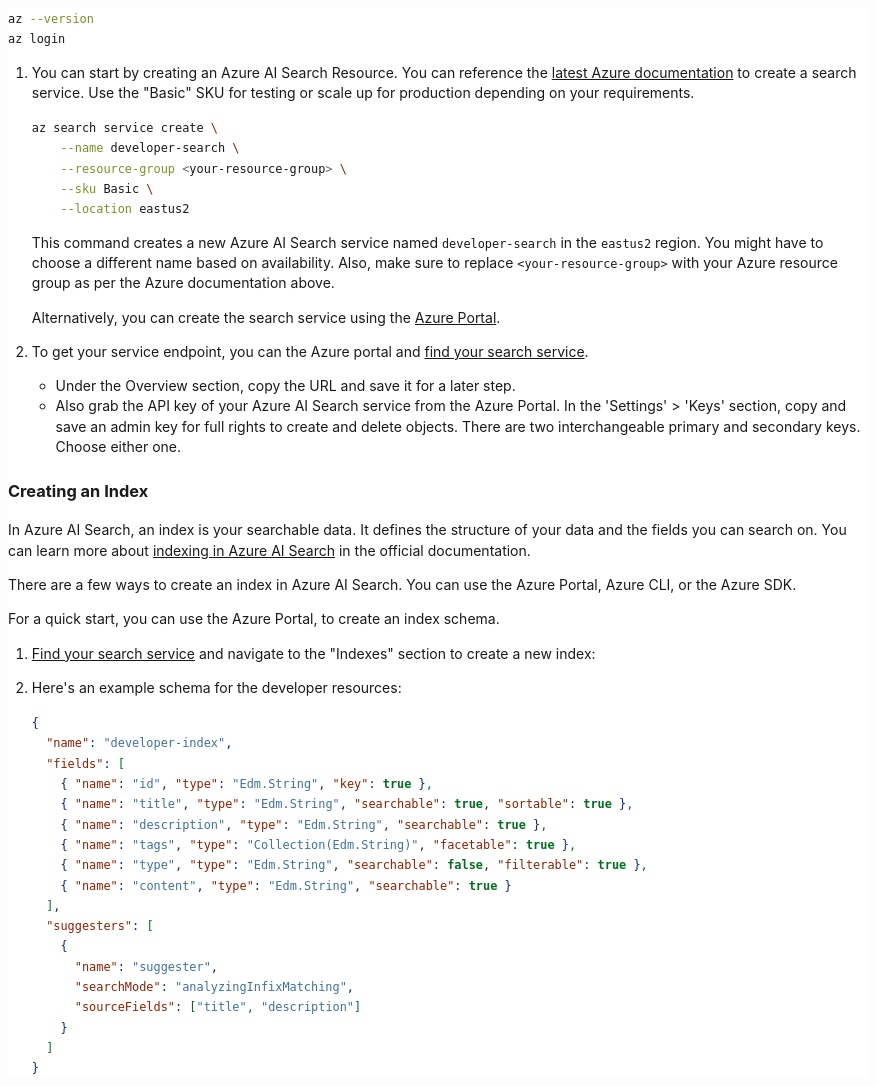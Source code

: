    ```bash
   az --version
   az login
   ```

1. You can start by creating an Azure AI Search Resource.
   You can reference the [latest Azure documentation](https://learn.microsoft.com/en-us/azure/search/search-create-service-portal) to create a search service. Use the "Basic" SKU for testing or scale up for production depending on your requirements.

   ```bash
   az search service create \
       --name developer-search \
       --resource-group <your-resource-group> \
       --sku Basic \
       --location eastus2
   ```

   This command creates a new Azure AI Search service named `developer-search` in the `eastus2` region. You might have to choose a different name based on availability. Also, make sure to replace `<your-resource-group>` with your Azure resource group as per the Azure documentation above.

   Alternatively, you can create the search service using the [Azure Portal](https://learn.microsoft.com/en-us/azure/search/search-create-service-portal).

1. To get your service endpoint, you can the Azure portal and [find your search service](https://portal.azure.com/#view/Microsoft_Azure_ProjectOxford/CognitiveServicesHub/%7E/CognitiveSearch).

   - Under the Overview section, copy the URL and save it for a later step.
   - Also grab the API key of your Azure AI Search service from the Azure Portal. In the 'Settings' > 'Keys' section, copy and save an admin key for full rights to create and delete objects. There are two interchangeable primary and secondary keys. Choose either one.

### Creating an Index

In Azure AI Search, an index is your searchable data. It defines the structure of your data and the fields you can search on. You can learn more about [indexing in Azure AI Search](https://learn.microsoft.com/en-us/azure/search/search-what-is-an-index) in the official documentation.

There are a few ways to create an index in Azure AI Search. You can use the Azure Portal, Azure CLI, or the Azure SDK.

For a quick start, you can use the Azure Portal, to create an index schema.

1. [Find your search service](https://portal.azure.com/#view/Microsoft_Azure_ProjectOxford/CognitiveServicesHub/%7E/CognitiveSearch) and navigate to the "Indexes" section to create a new index:

1. Here's an example schema for the developer resources:

   ```json
   {
     "name": "developer-index",
     "fields": [
       { "name": "id", "type": "Edm.String", "key": true },
       { "name": "title", "type": "Edm.String", "searchable": true, "sortable": true },
       { "name": "description", "type": "Edm.String", "searchable": true },
       { "name": "tags", "type": "Collection(Edm.String)", "facetable": true },
       { "name": "type", "type": "Edm.String", "searchable": false, "filterable": true },
       { "name": "content", "type": "Edm.String", "searchable": true }
     ],
     "suggesters": [
       {
         "name": "suggester",
         "searchMode": "analyzingInfixMatching",
         "sourceFields": ["title", "description"]
       }
     ]
   }
   ```
